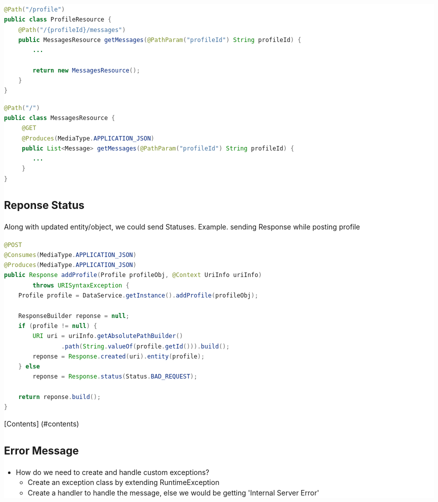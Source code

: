   ```java
  @Path("/profile")
  public class ProfileResource {
      @Path("/{profileId}/messages")
      public MessagesResource getMessages(@PathParam("profileId") String profileId) {
          ...

          return new MessagesResource();
      }
  }
  ```
  ```java
  @Path("/")
  public class MessagesResource {
       @GET
       @Produces(MediaType.APPLICATION_JSON)
       public List<Message> getMessages(@PathParam("profileId") String profileId) {
          ...
       }
  }
  ```

## Reponse Status 
Along with updated entity/object, we could send Statuses.
Example. sending Response while posting profile

```java
@POST
@Consumes(MediaType.APPLICATION_JSON)
@Produces(MediaType.APPLICATION_JSON)
public Response addProfile(Profile profileObj, @Context UriInfo uriInfo)
        throws URISyntaxException {
    Profile profile = DataService.getInstance().addProfile(profileObj);

    ResponseBuilder reponse = null;
    if (profile != null) {
        URI uri = uriInfo.getAbsolutePathBuilder()
                .path(String.valueOf(profile.getId())).build();
        reponse = Response.created(uri).entity(profile);
    } else
        reponse = Response.status(Status.BAD_REQUEST);

    return reponse.build();
}
```

[Contents] (#contents)

## Error Message
* How do we need to create and handle custom exceptions?
  * Create an exception class by extending RuntimeException
  * Create a handler to handle the message, else we would be getting 'Internal Server Error'
